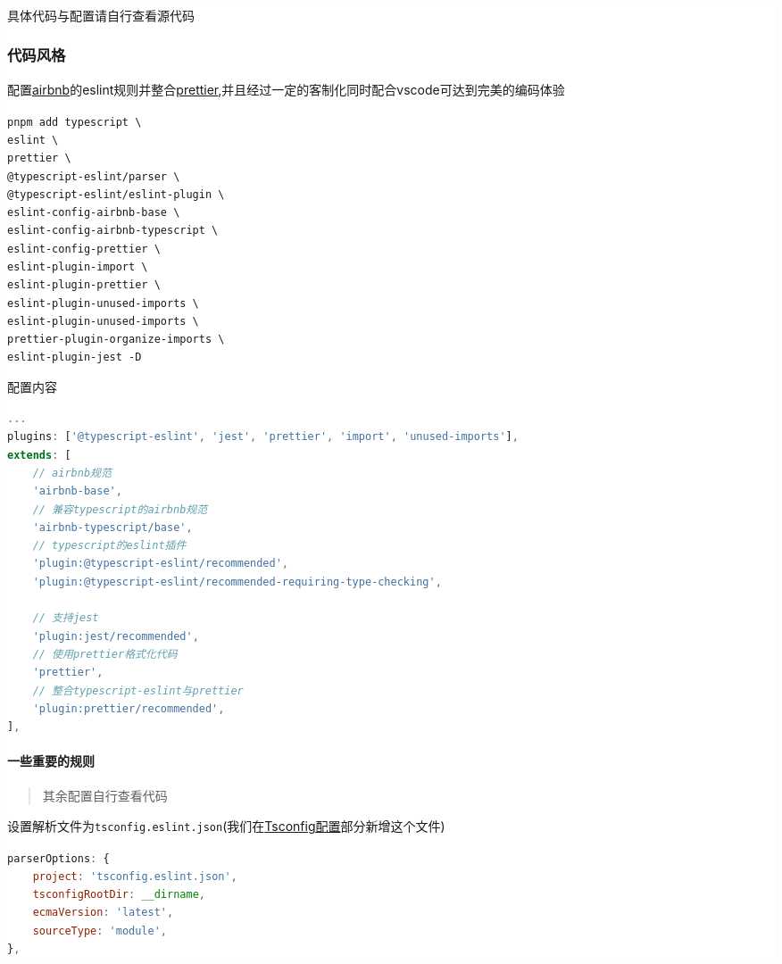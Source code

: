 具体代码与配置请自行查看源代码

### 代码风格

配置[airbnb](https://github.com/airbnb/javascript)的eslint规则并整合[prettier](https://prettier.io/),并且经过一定的客制化同时配合vscode可达到完美的编码体验

```shell
pnpm add typescript \
eslint \
prettier \
@typescript-eslint/parser \
@typescript-eslint/eslint-plugin \
eslint-config-airbnb-base \
eslint-config-airbnb-typescript \
eslint-config-prettier \
eslint-plugin-import \
eslint-plugin-prettier \
eslint-plugin-unused-imports \
eslint-plugin-unused-imports \
prettier-plugin-organize-imports \
eslint-plugin-jest -D
```

配置内容

```javascript
...
plugins: ['@typescript-eslint', 'jest', 'prettier', 'import', 'unused-imports'],
extends: [
    // airbnb规范
    'airbnb-base',
    // 兼容typescript的airbnb规范
    'airbnb-typescript/base',
    // typescript的eslint插件
    'plugin:@typescript-eslint/recommended',
    'plugin:@typescript-eslint/recommended-requiring-type-checking',

    // 支持jest
    'plugin:jest/recommended',
    // 使用prettier格式化代码
    'prettier',
    // 整合typescript-eslint与prettier
    'plugin:prettier/recommended',
],
```

#### 一些重要的规则

>   其余配置自行查看代码

设置解析文件为`tsconfig.eslint.json`(我们在[Tsconfig配置](#Tsconfig配置)部分新增这个文件)

```javascript
parserOptions: {
    project: 'tsconfig.eslint.json',
    tsconfigRootDir: __dirname,
    ecmaVersion: 'latest',
    sourceType: 'module',
},
```
